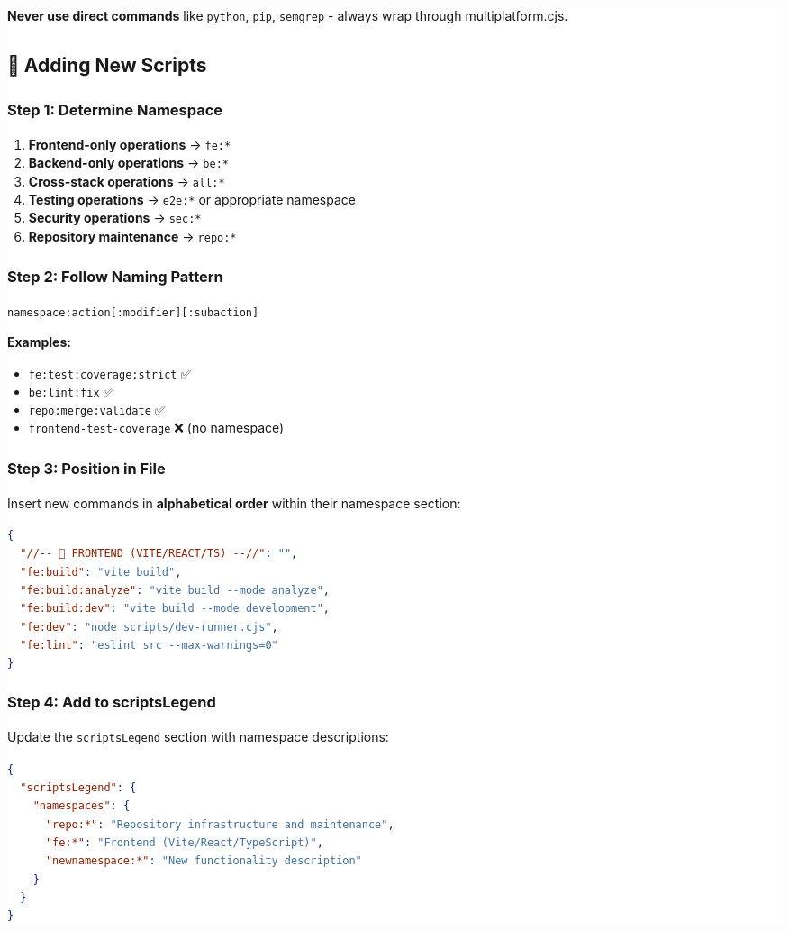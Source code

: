 **Never use direct commands** like `python`, `pip`, `semgrep` - always wrap through multiplatform.cjs.

## 🎯 Adding New Scripts

### Step 1: Determine Namespace

1. **Frontend-only operations** → `fe:*`
2. **Backend-only operations** → `be:*`
3. **Cross-stack operations** → `all:*`
4. **Testing operations** → `e2e:*` or appropriate namespace
5. **Security operations** → `sec:*`
6. **Repository maintenance** → `repo:*`

### Step 2: Follow Naming Pattern

```
namespace:action[:modifier][:subaction]
```

**Examples:**
- `fe:test:coverage:strict` ✅
- `be:lint:fix` ✅
- `repo:merge:validate` ✅
- `frontend-test-coverage` ❌ (no namespace)

### Step 3: Position in File

Insert new commands in **alphabetical order** within their namespace section:

```json
{
  "//-- 🎨 FRONTEND (VITE/REACT/TS) --//": "",
  "fe:build": "vite build",
  "fe:build:analyze": "vite build --mode analyze",
  "fe:build:dev": "vite build --mode development",
  "fe:dev": "node scripts/dev-runner.cjs",
  "fe:lint": "eslint src --max-warnings=0"
}
```

### Step 4: Add to scriptsLegend

Update the `scriptsLegend` section with namespace descriptions:

```json
{
  "scriptsLegend": {
    "namespaces": {
      "repo:*": "Repository infrastructure and maintenance",
      "fe:*": "Frontend (Vite/React/TypeScript)",
      "newnamespace:*": "New functionality description"
    }
  }
}
```
